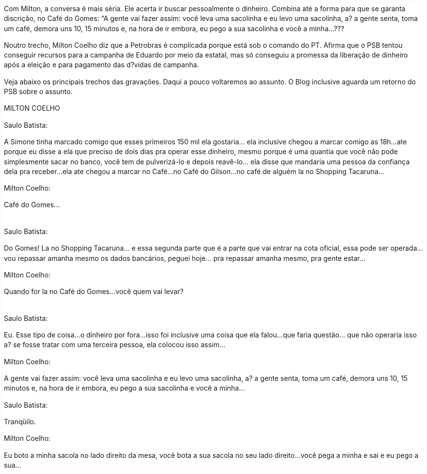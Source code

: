 <p>Com Milton, a conversa &eacute; mais s&eacute;ria. Ele acerta ir buscar pessoalmente o dinheiro. Combina at&eacute; a forma para que se garanta discri&ccedil;&atilde;o, no Caf&eacute; do Gomes: &ldquo;A gente vai fazer assim: voc&ecirc; leva uma sacolinha e eu levo uma sacolinha, a? a gente senta, toma um caf&eacute;, demora uns 10, 15 minutos e, na hora de ir embora, eu pego a sua sacolinha e voc&ecirc; a minha&hellip;???</p>

<p>Noutro trecho, Milton Coelho diz que a Petrobras &eacute; complicada porque est&aacute; sob o comando do PT. Afirma que o PSB tentou conseguir recursos para a campanha de Eduardo por meio da estatal, mas s&oacute; conseguiu a promessa da libera&ccedil;&atilde;o de dinheiro ap&oacute;s a elei&ccedil;&atilde;o e para pagamento das d?vidas de campanha.</p>

<p>Veja abaixo os principais trechos das grava&ccedil;&otilde;es. Daqui a pouco voltaremos ao assunto. O Blog inclusive aguarda um retorno do PSB sobre o assunto.</p>

<p>MILTON COELHO</p>

<p>Saulo Batista:</p>

<p>A Simone tinha marcado comigo que esses primeiros 150 mil ela gostaria&hellip; ela inclusive chegou a marcar comigo as 18h&hellip;ate porque eu disse a ela que preciso de dois dias pra operar esse dinheiro, mesmo porque &eacute; uma quantia que voc&ecirc; n&atilde;o pode simplesmente sacar no banco, voc&ecirc; tem de pulveriz&aacute;-lo e depois reav&ecirc;-lo&hellip; ela disse que mandaria uma pessoa da confian&ccedil;a dela pra receber&hellip;ela ate chegou a marcar no Caf&eacute;&hellip;no Caf&eacute; do Gilson&hellip;no caf&eacute; de algu&eacute;m la no Shopping Tacaruna&hellip;</p>

<p>Milton Coelho:</p>

<p>Caf&eacute; do Gomes&hellip;</p>

<p><br />Saulo Batista:</p>

<p>Do Gomes! La no Shopping Tacaruna&hellip; e essa segunda parte que &eacute; a parte que vai entrar na cota oficial, essa pode ser operada&hellip;vou repassar amanha mesmo os dados banc&aacute;rios, peguei hoje&hellip; pra repassar amanha mesmo, pra gente estar&hellip;</p>

<p>Milton Coelho:</p>

<p>Quando for la no Caf&eacute; do Gomes&hellip;voc&ecirc; quem vai levar?</p>

<p><br />Saulo Batista:</p>

<p>Eu. Esse tipo de coisa&hellip;o dinheiro por fora&hellip;isso foi inclusive uma coisa que ela falou&hellip;que faria quest&atilde;o&hellip; que n&atilde;o operaria isso a? se fosse tratar com uma terceira pessoa, ela colocou isso assim&hellip;</p>

<p>Milton Coelho:</p>

<p>A gente vai fazer assim: voc&ecirc; leva uma sacolinha e eu levo uma sacolinha, a? a gente senta, toma um caf&eacute;, demora uns 10, 15 minutos e, na hora de ir embora, eu pego a sua sacolinha e voc&ecirc; a minha&hellip;</p>

<p>Saulo Batista:</p>

<p>Tranq&uuml;ilo.</p>

<p>Milton Coelho:</p>

<p>Eu boto a minha sacola no lado direito da mesa, voc&ecirc; bota a sua sacola no seu lado direito&hellip;voc&ecirc; pega a minha e sai e eu pego a sua&hellip;</p>

